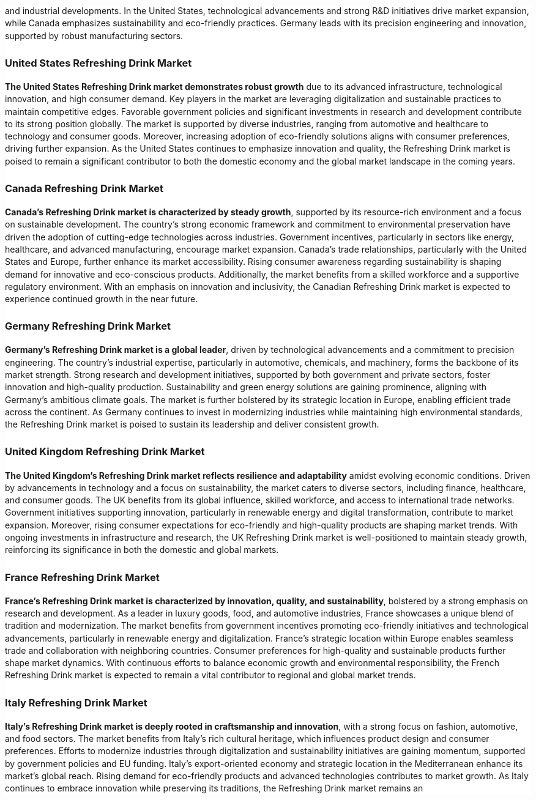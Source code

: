 and industrial developments. In the United States, technological advancements and strong R&amp;D initiatives drive market expansion, while Canada emphasizes sustainability and eco-friendly practices. Germany leads with its precision engineering and innovation, supported by robust manufacturing sectors.</span></em></p></blockquote><h3><strong>United States Refreshing Drink Market</strong></h3><p><strong>The United States Refreshing Drink market demonstrates robust growth</strong> due to its advanced infrastructure, technological innovation, and high consumer demand. Key players in the market are leveraging digitalization and sustainable practices to maintain competitive edges. Favorable government policies and significant investments in research and development contribute to its strong position globally. The market is supported by diverse industries, ranging from automotive and healthcare to technology and consumer goods. Moreover, increasing adoption of eco-friendly solutions aligns with consumer preferences, driving further expansion. As the United States continues to emphasize innovation and quality, the Refreshing Drink market is poised to remain a significant contributor to both the domestic economy and the global market landscape in the coming years.</p><h3><strong>Canada Refreshing Drink Market</strong></h3><p><strong>Canada&rsquo;s Refreshing Drink market is characterized by steady growth</strong>, supported by its resource-rich environment and a focus on sustainable development. The country&rsquo;s strong economic framework and commitment to environmental preservation have driven the adoption of cutting-edge technologies across industries. Government incentives, particularly in sectors like energy, healthcare, and advanced manufacturing, encourage market expansion. Canada&rsquo;s trade relationships, particularly with the United States and Europe, further enhance its market accessibility. Rising consumer awareness regarding sustainability is shaping demand for innovative and eco-conscious products. Additionally, the market benefits from a skilled workforce and a supportive regulatory environment. With an emphasis on innovation and inclusivity, the Canadian Refreshing Drink market is expected to experience continued growth in the near future.</p><h3><strong>Germany Refreshing Drink Market</strong></h3><p><strong>Germany&rsquo;s Refreshing Drink market is a global leader</strong>, driven by technological advancements and a commitment to precision engineering. The country&rsquo;s industrial expertise, particularly in automotive, chemicals, and machinery, forms the backbone of its market strength. Strong research and development initiatives, supported by both government and private sectors, foster innovation and high-quality production. Sustainability and green energy solutions are gaining prominence, aligning with Germany&rsquo;s ambitious climate goals. The market is further bolstered by its strategic location in Europe, enabling efficient trade across the continent. As Germany continues to invest in modernizing industries while maintaining high environmental standards, the Refreshing Drink market is poised to sustain its leadership and deliver consistent growth.</p><h3><strong>United Kingdom Refreshing Drink Market</strong></h3><p><strong>The United Kingdom&rsquo;s Refreshing Drink market reflects resilience and adaptability</strong> amidst evolving economic conditions. Driven by advancements in technology and a focus on sustainability, the market caters to diverse sectors, including finance, healthcare, and consumer goods. The UK benefits from its global influence, skilled workforce, and access to international trade networks. Government initiatives supporting innovation, particularly in renewable energy and digital transformation, contribute to market expansion. Moreover, rising consumer expectations for eco-friendly and high-quality products are shaping market trends. With ongoing investments in infrastructure and research, the UK Refreshing Drink market is well-positioned to maintain steady growth, reinforcing its significance in both the domestic and global markets.</p><h3><strong>France Refreshing Drink Market</strong></h3><p><strong>France&rsquo;s Refreshing Drink market is characterized by innovation, quality, and sustainability</strong>, bolstered by a strong emphasis on research and development. As a leader in luxury goods, food, and automotive industries, France showcases a unique blend of tradition and modernization. The market benefits from government incentives promoting eco-friendly initiatives and technological advancements, particularly in renewable energy and digitalization. France&rsquo;s strategic location within Europe enables seamless trade and collaboration with neighboring countries. Consumer preferences for high-quality and sustainable products further shape market dynamics. With continuous efforts to balance economic growth and environmental responsibility, the French Refreshing Drink market is expected to remain a vital contributor to regional and global market trends.</p><h3><strong>Italy Refreshing Drink Market</strong></h3><p><strong>Italy&rsquo;s Refreshing Drink market is deeply rooted in craftsmanship and innovation</strong>, with a strong focus on fashion, automotive, and food sectors. The market benefits from Italy&rsquo;s rich cultural heritage, which influences product design and consumer preferences. Efforts to modernize industries through digitalization and sustainability initiatives are gaining momentum, supported by government policies and EU funding. Italy&rsquo;s export-oriented economy and strategic location in the Mediterranean enhance its market&rsquo;s global reach. Rising demand for eco-friendly products and advanced technologies contributes to market growth. As Italy continues to embrace innovation while preserving its traditions, the Refreshing Drink market remains an